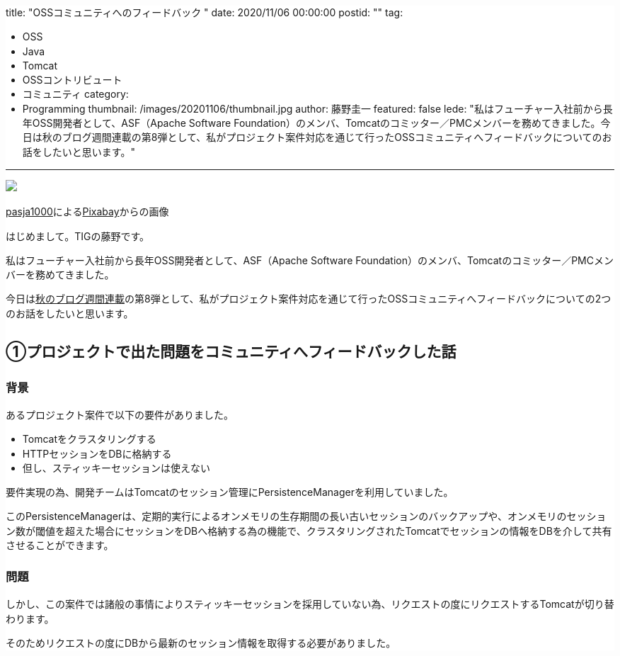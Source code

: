 title: "OSSコミュニティへのフィードバック "
date: 2020/11/06 00:00:00
postid: ""
tag:
  - OSS
  - Java
  - Tomcat
  - OSSコントリビュート
  - コミュニティ
category:
  - Programming
thumbnail: /images/20201106/thumbnail.jpg
author: 藤野圭一
featured: false
lede: "私はフューチャー入社前から長年OSS開発者として、ASF（Apache Software Foundation）のメンバ、Tomcatのコミッター／PMCメンバーを務めてきました。今日は秋のブログ週間連載の第8弾として、私がプロジェクト案件対応を通じて行ったOSSコミュニティへフィードバックについてのお話をしたいと思います。"
---

<img src="/images/20201106/cat-3937880_1280.jpg" class="img-middle-size">

<a href="https://pixabay.com/ja/users/pasja1000-6355831/?utm_source=link-attribution&amp;utm_medium=referral&amp;utm_campaign=image&amp;utm_content=3937880">pasja1000</a>による<a href="https://pixabay.com/ja/?utm_source=link-attribution&amp;utm_medium=referral&amp;utm_campaign=image&amp;utm_content=3937880">Pixabay</a>からの画像


はじめまして。TIGの藤野です。

私はフューチャー入社前から長年OSS開発者として、ASF（Apache Software Foundation）のメンバ、Tomcatのコミッター／PMCメンバーを務めてきました。

今日は[秋のブログ週間連載](https://future-architect.github.io/articles/20201026/)の第8弾として、私がプロジェクト案件対応を通じて行ったOSSコミュニティへフィードバックについての2つのお話をしたいと思います。


## ①プロジェクトで出た問題をコミュニティへフィードバックした話

### 背景

あるプロジェクト案件で以下の要件がありました。

 * Tomcatをクラスタリングする
 * HTTPセッションをDBに格納する
 * 但し、スティッキーセッションは使えない

要件実現の為、開発チームはTomcatのセッション管理にPersistenceManagerを利用していました。

このPersistenceManagerは、定期的実行によるオンメモリの生存期間の長い古いセッションのバックアップや、オンメモリのセッション数が閾値を超えた場合にセッションをDBへ格納する為の機能で、クラスタリングされたTomcatでセッションの情報をDBを介して共有させることができます。

### 問題

しかし、この案件では諸般の事情によりスティッキーセッションを採用していない為、リクエストの度にリクエストするTomcatが切り替わります。

そのためリクエストの度にDBから最新のセッション情報を取得する必要がありました。
